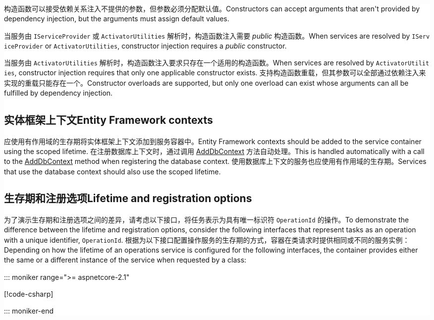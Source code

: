 <span data-ttu-id="96fd7-208">构造函数可以接受依赖关系注入不提供的参数，但参数必须分配默认值。</span><span class="sxs-lookup"><span data-stu-id="96fd7-208">Constructors can accept arguments that aren't provided by dependency injection, but the arguments must assign default values.</span></span>

<span data-ttu-id="96fd7-209">当服务由 `IServiceProvider` 或 `ActivatorUtilities` 解析时，构造函数注入需要 *public* 构造函数。</span><span class="sxs-lookup"><span data-stu-id="96fd7-209">When services are resolved by `IServiceProvider` or `ActivatorUtilities`, constructor injection requires a *public* constructor.</span></span>

<span data-ttu-id="96fd7-210">当服务由 `ActivatorUtilities` 解析时，构造函数注入要求只存在一个适用的构造函数。</span><span class="sxs-lookup"><span data-stu-id="96fd7-210">When services are resolved by `ActivatorUtilities`, constructor injection requires that only one applicable constructor exists.</span></span> <span data-ttu-id="96fd7-211">支持构造函数重载，但其参数可以全部通过依赖注入来实现的重载只能存在一个。</span><span class="sxs-lookup"><span data-stu-id="96fd7-211">Constructor overloads are supported, but only one overload can exist whose arguments can all be fulfilled by dependency injection.</span></span>

## <a name="entity-framework-contexts"></a><span data-ttu-id="96fd7-212">实体框架上下文</span><span class="sxs-lookup"><span data-stu-id="96fd7-212">Entity Framework contexts</span></span>

<span data-ttu-id="96fd7-213">应使用有作用域的生存期将实体框架上下文添加到服务容器中。</span><span class="sxs-lookup"><span data-stu-id="96fd7-213">Entity Framework contexts should be added to the service container using the scoped lifetime.</span></span> <span data-ttu-id="96fd7-214">在注册数据库上下文时，通过调用 [AddDbContext](/dotnet/api/microsoft.extensions.dependencyinjection.entityframeworkservicecollectionextensions.adddbcontext) 方法自动处理。</span><span class="sxs-lookup"><span data-stu-id="96fd7-214">This is handled automatically with a call to the [AddDbContext](/dotnet/api/microsoft.extensions.dependencyinjection.entityframeworkservicecollectionextensions.adddbcontext) method when registering the database context.</span></span> <span data-ttu-id="96fd7-215">使用数据库上下文的服务也应使用有作用域的生存期。</span><span class="sxs-lookup"><span data-stu-id="96fd7-215">Services that use the database context should also use the scoped lifetime.</span></span>

## <a name="lifetime-and-registration-options"></a><span data-ttu-id="96fd7-216">生存期和注册选项</span><span class="sxs-lookup"><span data-stu-id="96fd7-216">Lifetime and registration options</span></span>

<span data-ttu-id="96fd7-217">为了演示生存期和注册选项之间的差异，请考虑以下接口，将任务表示为具有唯一标识符 `OperationId` 的操作。</span><span class="sxs-lookup"><span data-stu-id="96fd7-217">To demonstrate the difference between the lifetime and registration options, consider the following interfaces that represent tasks as an operation with a unique identifier, `OperationId`.</span></span> <span data-ttu-id="96fd7-218">根据为以下接口配置操作服务的生存期的方式，容器在类请求时提供相同或不同的服务实例：</span><span class="sxs-lookup"><span data-stu-id="96fd7-218">Depending on how the lifetime of an operations service is configured for the following interfaces, the container provides either the same or a different instance of the service when requested by a class:</span></span>

::: moniker range=">= aspnetcore-2.1"

[!code-csharp[](dependency-injection/samples/2.x/DependencyInjectionSample/Interfaces/IOperation.cs?name=snippet1)]

::: moniker-end
